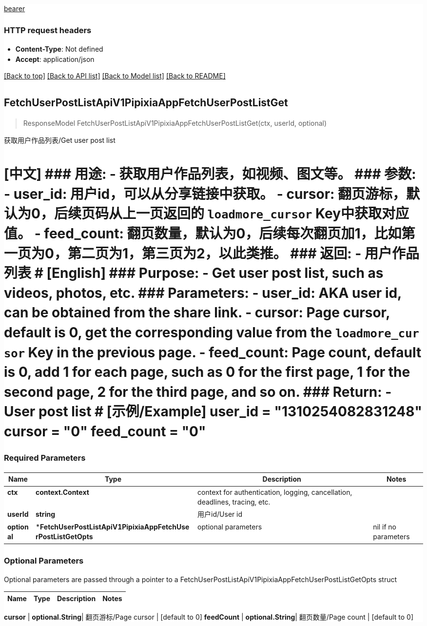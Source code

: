 [bearer](../README.md#bearer)

### HTTP request headers

- **Content-Type**: Not defined
- **Accept**: application/json

[[Back to top]](#) [[Back to API list]](../README.md#documentation-for-api-endpoints)
[[Back to Model list]](../README.md#documentation-for-models)
[[Back to README]](../README.md)


## FetchUserPostListApiV1PipixiaAppFetchUserPostListGet

> ResponseModel FetchUserPostListApiV1PipixiaAppFetchUserPostListGet(ctx, userId, optional)

获取用户作品列表/Get user post list

# [中文] ### 用途: - 获取用户作品列表，如视频、图文等。 ### 参数: - user_id: 用户id，可以从分享链接中获取。 - cursor: 翻页游标，默认为0，后续页码从上一页返回的 `loadmore_cursor` Key中获取对应值。 - feed_count: 翻页数量，默认为0，后续每次翻页加1，比如第一页为0，第二页为1，第三页为2，以此类推。 ### 返回: - 用户作品列表  # [English] ### Purpose: - Get user post list, such as videos, photos, etc. ### Parameters: - user_id: AKA user id, can be obtained from the share link. - cursor: Page cursor, default is 0, get the corresponding value from the `loadmore_cursor` Key in the previous page. - feed_count: Page count, default is 0, add 1 for each page, such as 0 for the first page, 1 for the second page, 2 for the third page, and so on. ### Return: - User post list  # [示例/Example] user_id = \"1310254082831248\" cursor = \"0\" feed_count = \"0\"

### Required Parameters


Name | Type | Description  | Notes
------------- | ------------- | ------------- | -------------
**ctx** | **context.Context** | context for authentication, logging, cancellation, deadlines, tracing, etc.
**userId** | **string**| 用户id/User id | 
 **optional** | ***FetchUserPostListApiV1PipixiaAppFetchUserPostListGetOpts** | optional parameters | nil if no parameters

### Optional Parameters

Optional parameters are passed through a pointer to a FetchUserPostListApiV1PipixiaAppFetchUserPostListGetOpts struct


Name | Type | Description  | Notes
------------- | ------------- | ------------- | -------------

 **cursor** | **optional.String**| 翻页游标/Page cursor | [default to 0]
 **feedCount** | **optional.String**| 翻页数量/Page count | [default to 0]
